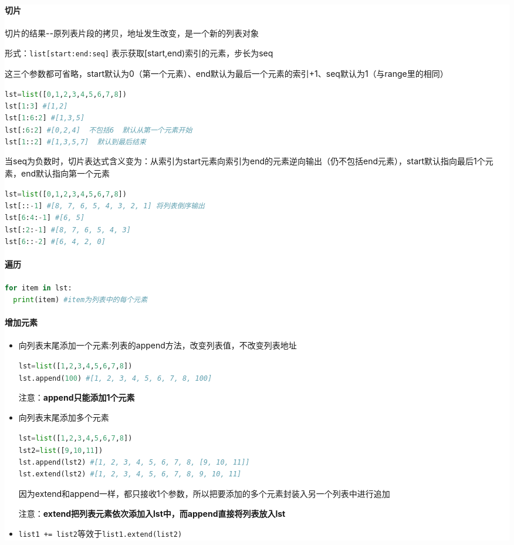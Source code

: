 #### 切片

切片的结果--原列表片段的拷贝，地址发生改变，是一个新的列表对象

形式：`list[start:end:seq]` 表示获取[start,end)索引的元素，步长为seq

这三个参数都可省略，start默认为0（第一个元素）、end默认为最后一个元素的索引+1、seq默认为1（与range里的相同）

``` py
lst=list([0,1,2,3,4,5,6,7,8])
lst[1:3] #[1,2]
lst[1:6:2] #[1,3,5]
lst[:6:2] #[0,2,4]  不包括6  默认从第一个元素开始
lst[1::2] #[1,3,5,7]  默认到最后结束
```

当seq为负数时，切片表达式含义变为：从索引为start元素向索引为end的元素逆向输出（仍不包括end元素），start默认指向最后1个元素，end默认指向第一个元素

``` py
lst=list([0,1,2,3,4,5,6,7,8])
lst[::-1] #[8, 7, 6, 5, 4, 3, 2, 1] 将列表倒序输出
lst[6:4:-1] #[6, 5]
lst[:2:-1] #[8, 7, 6, 5, 4, 3]
lst[6::-2] #[6, 4, 2, 0]
```

#### 遍历

``` py
for item in lst:
  print(item) #item为列表中的每个元素
```

#### 增加元素

- 向列表末尾添加一个元素:列表的append方法，改变列表值，不改变列表地址

    ``` py
  lst=list([1,2,3,4,5,6,7,8])
  lst.append(100) #[1, 2, 3, 4, 5, 6, 7, 8, 100]
    ```

    注意：**append只能添加1个元素**

- 向列表末尾添加多个元素

    ``` py
  lst=list([1,2,3,4,5,6,7,8])
  lst2=list([9,10,11])
  lst.append(lst2) #[1, 2, 3, 4, 5, 6, 7, 8, [9, 10, 11]]
  lst.extend(lst2) #[1, 2, 3, 4, 5, 6, 7, 8, 9, 10, 11]
    ```

    因为extend和append一样，都只接收1个参数，所以把要添加的多个元素封装入另一个列表中进行追加

    注意：**extend把列表元素依次添加入lst中，而append直接将列表放入lst**

- `list1 += list2`等效于`list1.extend(list2)`
